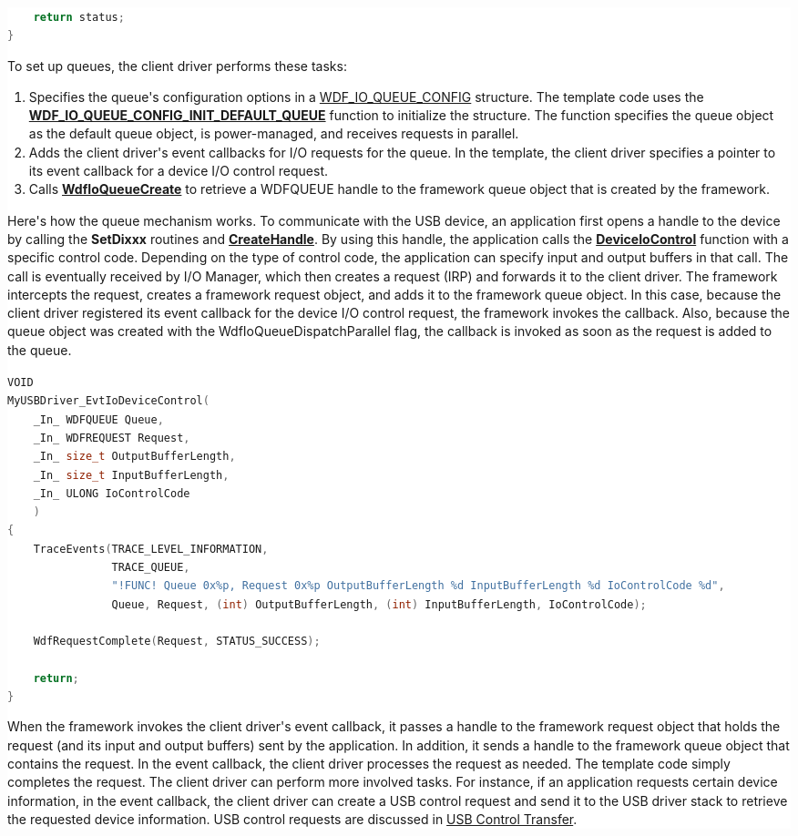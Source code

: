 ```cpp
    return status;
}
```

To set up queues, the client driver performs these tasks:

1. Specifies the queue's configuration options in a [WDF_IO_QUEUE_CONFIG](/windows-hardware/drivers/ddi/wdfio/ns-wdfio-_wdf_io_queue_config) structure. The template code uses the **[WDF_IO_QUEUE_CONFIG_INIT_DEFAULT_QUEUE](/windows-hardware/drivers/ddi/wdfio/nf-wdfio-wdf_io_queue_config_init_default_queue)** function to initialize the structure. The function specifies the queue object as the default queue object, is power-managed, and receives requests in parallel.
1. Adds the client driver's event callbacks for I/O requests for the queue. In the template, the client driver specifies a pointer to its event callback for a device I/O control request.
1. Calls **[WdfIoQueueCreate](/windows-hardware/drivers/ddi/wdfio/nf-wdfio-wdfioqueuecreate)** to retrieve a WDFQUEUE handle to the framework queue object that is created by the framework.

Here's how the queue mechanism works. To communicate with the USB device, an application first opens a handle to the device by calling the **SetDixxx** routines and **[CreateHandle](/windows-hardware/drivers/ddi/usbdlib/nf-usbdlib-usbd_createhandle)**. By using this handle, the application calls the **[DeviceIoControl](/windows/win32/api/ioapiset/nf-ioapiset-deviceiocontrol)** function with a specific control code. Depending on the type of control code, the application can specify input and output buffers in that call. The call is eventually received by I/O Manager, which then creates a request (IRP) and forwards it to the client driver. The framework intercepts the request, creates a framework request object, and adds it to the framework queue object. In this case, because the client driver registered its event callback for the device I/O control request, the framework invokes the callback. Also, because the queue object was created with the WdfIoQueueDispatchParallel flag, the callback is invoked as soon as the request is added to the queue.

```cpp
VOID
MyUSBDriver_EvtIoDeviceControl(
    _In_ WDFQUEUE Queue,
    _In_ WDFREQUEST Request,
    _In_ size_t OutputBufferLength,
    _In_ size_t InputBufferLength,
    _In_ ULONG IoControlCode
    )
{
    TraceEvents(TRACE_LEVEL_INFORMATION, 
                TRACE_QUEUE, 
                "!FUNC! Queue 0x%p, Request 0x%p OutputBufferLength %d InputBufferLength %d IoControlCode %d", 
                Queue, Request, (int) OutputBufferLength, (int) InputBufferLength, IoControlCode);

    WdfRequestComplete(Request, STATUS_SUCCESS);

    return;
}
```

When the framework invokes the client driver's event callback, it passes a handle to the framework request object that holds the request (and its input and output buffers) sent by the application. In addition, it sends a handle to the framework queue object that contains the request. In the event callback, the client driver processes the request as needed. The template code simply completes the request. The client driver can perform more involved tasks. For instance, if an application requests certain device information, in the event callback, the client driver can create a USB control request and send it to the USB driver stack to retrieve the requested device information. USB control requests are discussed in [USB Control Transfer](usb-control-transfer.md).
